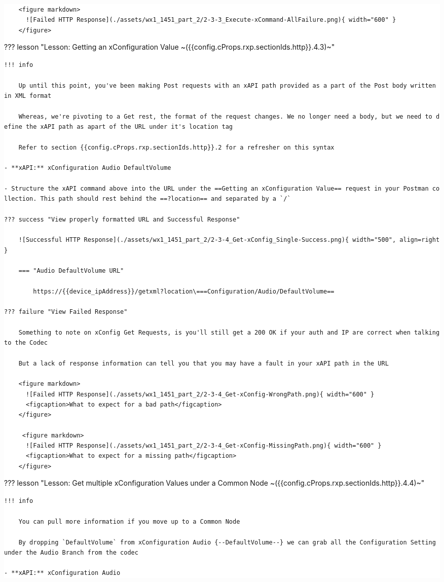         <figure markdown>
          ![Failed HTTP Response](./assets/wx1_1451_part_2/2-3-3_Execute-xCommand-AllFailure.png){ width="600" }
        </figure>

??? lesson "Lesson: Getting an xConfiguration Value ~({{config.cProps.rxp.sectionIds.http}}.4.3)~"

    !!! info

        Up until this point, you've been making Post requests with an xAPI path provided as a part of the Post body written in XML format

        Whereas, we're pivoting to a Get rest, the format of the request changes. We no longer need a body, but we need to define the xAPI path as apart of the URL under it's location tag

        Refer to section {{config.cProps.rxp.sectionIds.http}}.2 for a refresher on this syntax

    - **xAPI:** xConfiguration Audio DefaultVolume

    - Structure the xAPI command above into the URL under the ==Getting an xConfiguration Value== request in your Postman collection. This path should rest behind the ==?location== and separated by a `/`

    ??? success "View properly formatted URL and Successful Response"

        ![Successful HTTP Response](./assets/wx1_1451_part_2/2-3-4_Get-xConfig_Single-Success.png){ width="500", align=right }

        === "Audio DefaultVolume URL"

            https://{{device_ipAddress}}/getxml?location\===Configuration/Audio/DefaultVolume==
        
    ??? failure "View Failed Response"

        Something to note on xConfig Get Requests, is you'll still get a 200 OK if your auth and IP are correct when talking to the Codec

        But a lack of response information can tell you that you may have a fault in your xAPI path in the URL

        <figure markdown>
          ![Failed HTTP Response](./assets/wx1_1451_part_2/2-3-4_Get-xConfig-WrongPath.png){ width="600" }
          <figcaption>What to expect for a bad path</figcaption>
        </figure>

         <figure markdown>
          ![Failed HTTP Response](./assets/wx1_1451_part_2/2-3-4_Get-xConfig-MissingPath.png){ width="600" }
          <figcaption>What to expect for a missing path</figcaption>
        </figure>

??? lesson "Lesson: Get multiple xConfiguration Values under a Common Node ~({{config.cProps.rxp.sectionIds.http}}.4.4)~"

    !!! info

        You can pull more information if you move up to a Common Node

        By dropping `DefaultVolume` from xConfiguration Audio {--DefaultVolume--} we can grab all the Configuration Setting under the Audio Branch from the codec

    - **xAPI:** xConfiguration Audio
